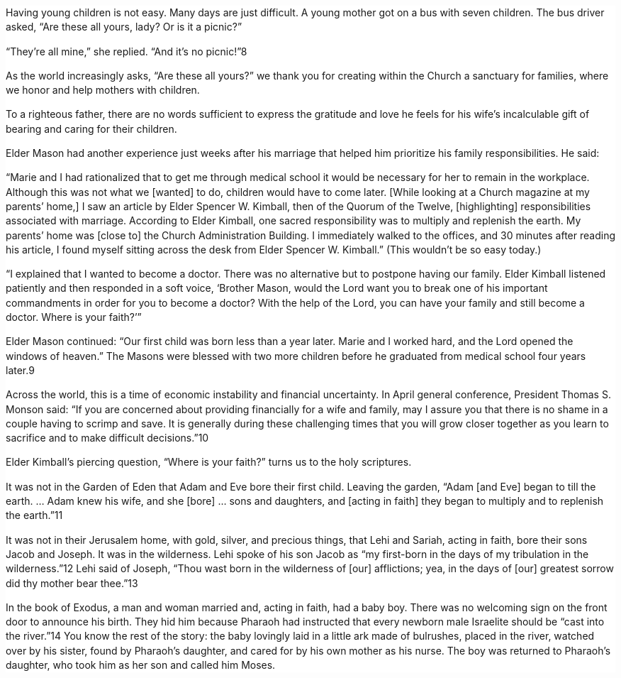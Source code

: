 Having young children is not easy. Many days are just difficult. A young mother got on a bus with seven children. The bus driver asked, “Are these all yours, lady? Or is it a picnic?”

“They’re all mine,” she replied. “And it’s no picnic!”8

As the world increasingly asks, “Are these all yours?” we thank you for creating within the Church a sanctuary for families, where we honor and help mothers with children.

To a righteous father, there are no words sufficient to express the gratitude and love he feels for his wife’s incalculable gift of bearing and caring for their children.

Elder Mason had another experience just weeks after his marriage that helped him prioritize his family responsibilities. He said:

“Marie and I had rationalized that to get me through medical school it would be necessary for her to remain in the workplace. Although this was not what we [wanted] to do, children would have to come later. [While looking at a Church magazine at my parents’ home,] I saw an article by Elder Spencer W. Kimball, then of the Quorum of the Twelve, [highlighting] responsibilities associated with marriage. According to Elder Kimball, one sacred responsibility was to multiply and replenish the earth. My parents’ home was [close to] the Church Administration Building. I immediately walked to the offices, and 30 minutes after reading his article, I found myself sitting across the desk from Elder Spencer W. Kimball.” (This wouldn’t be so easy today.)

“I explained that I wanted to become a doctor. There was no alternative but to postpone having our family. Elder Kimball listened patiently and then responded in a soft voice, ‘Brother Mason, would the Lord want you to break one of his important commandments in order for you to become a doctor? With the help of the Lord, you can have your family and still become a doctor. Where is your faith?’”

Elder Mason continued: “Our first child was born less than a year later. Marie and I worked hard, and the Lord opened the windows of heaven.” The Masons were blessed with two more children before he graduated from medical school four years later.9

Across the world, this is a time of economic instability and financial uncertainty. In April general conference, President Thomas S. Monson said: “If you are concerned about providing financially for a wife and family, may I assure you that there is no shame in a couple having to scrimp and save. It is generally during these challenging times that you will grow closer together as you learn to sacrifice and to make difficult decisions.”10

Elder Kimball’s piercing question, “Where is your faith?” turns us to the holy scriptures.

It was not in the Garden of Eden that Adam and Eve bore their first child. Leaving the garden, “Adam [and Eve] began to till the earth. … Adam knew his wife, and she [bore] … sons and daughters, and [acting in faith] they began to multiply and to replenish the earth.”11

It was not in their Jerusalem home, with gold, silver, and precious things, that Lehi and Sariah, acting in faith, bore their sons Jacob and Joseph. It was in the wilderness. Lehi spoke of his son Jacob as “my first-born in the days of my tribulation in the wilderness.”12 Lehi said of Joseph, “Thou wast born in the wilderness of [our] afflictions; yea, in the days of [our] greatest sorrow did thy mother bear thee.”13

In the book of Exodus, a man and woman married and, acting in faith, had a baby boy. There was no welcoming sign on the front door to announce his birth. They hid him because Pharaoh had instructed that every newborn male Israelite should be “cast into the river.”14 You know the rest of the story: the baby lovingly laid in a little ark made of bulrushes, placed in the river, watched over by his sister, found by Pharaoh’s daughter, and cared for by his own mother as his nurse. The boy was returned to Pharaoh’s daughter, who took him as her son and called him Moses.
